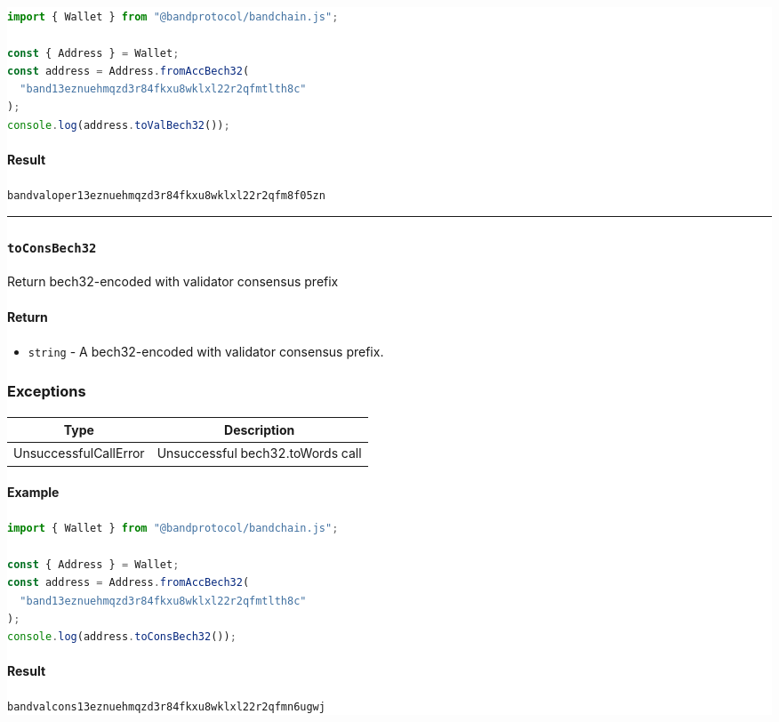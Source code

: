 ```js
import { Wallet } from "@bandprotocol/bandchain.js";

const { Address } = Wallet;
const address = Address.fromAccBech32(
  "band13eznuehmqzd3r84fkxu8wklxl22r2qfmtlth8c"
);
console.log(address.toValBech32());
```

#### Result

```
bandvaloper13eznuehmqzd3r84fkxu8wklxl22r2qfm8f05zn
```

---

### `toConsBech32`

Return bech32-encoded with validator consensus prefix

#### Return

- `string` - A bech32-encoded with validator consensus prefix.

### Exceptions

| Type                  | Description                      |
| --------------------- | -------------------------------- |
| UnsuccessfulCallError | Unsuccessful bech32.toWords call |

#### Example

```js
import { Wallet } from "@bandprotocol/bandchain.js";

const { Address } = Wallet;
const address = Address.fromAccBech32(
  "band13eznuehmqzd3r84fkxu8wklxl22r2qfmtlth8c"
);
console.log(address.toConsBech32());
```

#### Result

```
bandvalcons13eznuehmqzd3r84fkxu8wklxl22r2qfmn6ugwj
```

[privatekey]: /client-library/bandchain.js/wallet.html#privatekey
[publickey]: /client-library/bandchain.js/wallet.html#publickey
[address]: /client-library/bandchain.js/wallet.html#publickey
[pubkey]: https://docs.cosmos.network/v0.42/basics/accounts.html#pubkeys
